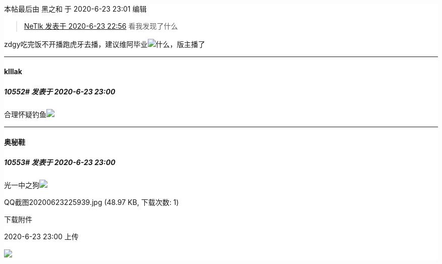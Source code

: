 

 本帖最后由 黑之和 于 2020-6-23 23:01 编辑 
<blockquote><a href="httphttps://bbs.saraba1st.com/2b/forum.php?mod=redirect&amp;goto=findpost&amp;pid=47925822&amp;ptid=1942338" target="_blank">NeTlk 发表于 2020-6-23 22:56</a>
看我发现了什么</blockquote>
zdgy吃完饭不开播跑虎牙去播，建议维阿毕业<img src="https://static.saraba1st.com/image/smiley/face2017/179.png" referrerpolicy="no-referrer">什么，版主播了







-----

####  klllak  
##### 10552#       发表于 2020-6-23 23:00




合理怀疑钓鱼<img src="https://static.saraba1st.com/image/smiley/face2017/067.png" referrerpolicy="no-referrer">







-----

####  奥秘鞋  
##### 10553#       发表于 2020-6-23 23:00




光一中之狗<img src="https://static.saraba1st.com/image/smiley/face2017/072.png" referrerpolicy="no-referrer">






QQ截图20200623225939.jpg
(48.97 KB, 下载次数: 1)




下载附件


2020-6-23 23:00 上传









<img src="https://img.saraba1st.com/forum/202006/23/230016g66ygyk6m6tlk5kn.jpg" referrerpolicy="no-referrer">




